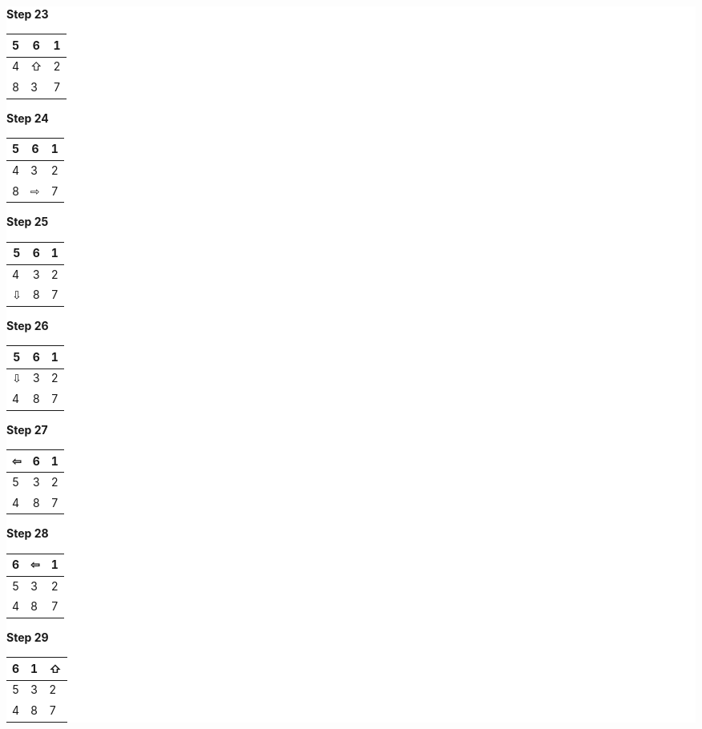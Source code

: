 **Step 23**

| 5   | 6   | 1   |
| --- | --- | --- |
| 4   | ⇧   | 2   |
| 8   | 3   | 7   |

**Step 24**

| 5   | 6   | 1   |
| --- | --- | --- |
| 4   | 3   | 2   |
| 8   | ⇨   | 7   |

**Step 25**

| 5   | 6   | 1   |
| --- | --- | --- |
| 4   | 3   | 2   |
| ⇩   | 8   | 7   |

**Step 26**

| 5   | 6   | 1   |
| --- | --- | --- |
| ⇩   | 3   | 2   |
| 4   | 8   | 7   |

**Step 27**

| ⇦   | 6   | 1   |
| --- | --- | --- |
| 5   | 3   | 2   |
| 4   | 8   | 7   |

**Step 28**

| 6   | ⇦   | 1   |
| --- | --- | --- |
| 5   | 3   | 2   |
| 4   | 8   | 7   |

**Step 29**

| 6   | 1   | ⇧   |
| --- | --- | --- |
| 5   | 3   | 2   |
| 4   | 8   | 7   |
